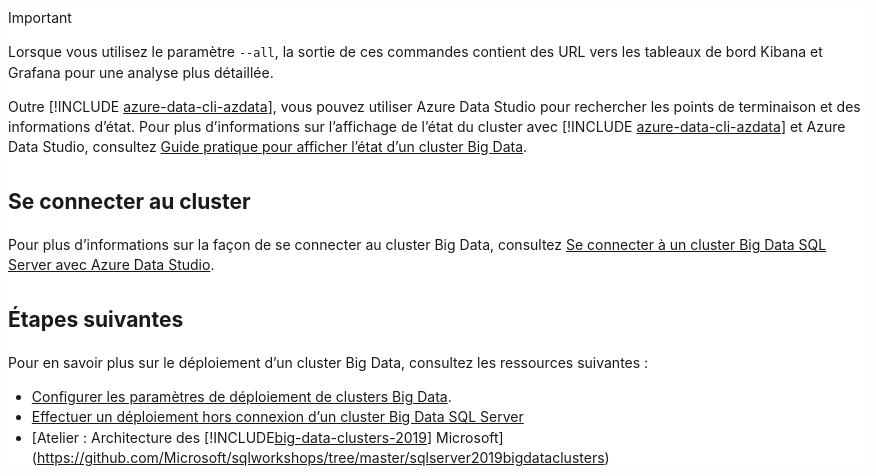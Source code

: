 > [!IMPORTANT]
> Lorsque vous utilisez le paramètre `--all`, la sortie de ces commandes contient des URL vers les tableaux de bord Kibana et Grafana pour une analyse plus détaillée.

Outre [!INCLUDE [azure-data-cli-azdata](../includes/azure-data-cli-azdata.md)], vous pouvez utiliser Azure Data Studio pour rechercher les points de terminaison et des informations d’état. Pour plus d’informations sur l’affichage de l’état du cluster avec [!INCLUDE [azure-data-cli-azdata](../includes/azure-data-cli-azdata.md)] et Azure Data Studio, consultez [Guide pratique pour afficher l’état d’un cluster Big Data](view-cluster-status.md).

## <a name="connect-to-the-cluster"></a><a id="connect"></a> Se connecter au cluster

Pour plus d’informations sur la façon de se connecter au cluster Big Data, consultez [Se connecter à un cluster Big Data SQL Server avec Azure Data Studio](connect-to-big-data-cluster.md).

## <a name="next-steps"></a>Étapes suivantes

Pour en savoir plus sur le déploiement d’un cluster Big Data, consultez les ressources suivantes :

- [Configurer les paramètres de déploiement de clusters Big Data](deployment-custom-configuration.md).
- [Effectuer un déploiement hors connexion d’un cluster Big Data SQL Server](deploy-offline.md)
- [Atelier : Architecture des [!INCLUDE[big-data-clusters-2019](../includes/ssbigdataclusters-ss-nover.md)] Microsoft](https://github.com/Microsoft/sqlworkshops/tree/master/sqlserver2019bigdataclusters)
